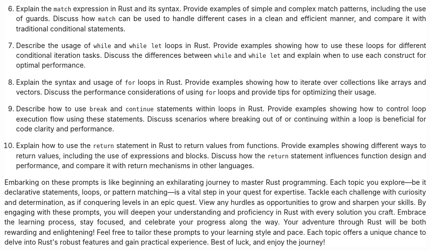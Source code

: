 6. <p style="text-align: justify;">Explain the <code>match</code> expression in Rust and its syntax. Provide examples of simple and complex match patterns, including the use of guards. Discuss how <code>match</code> can be used to handle different cases in a clean and efficient manner, and compare it with traditional conditional statements.</p>
7. <p style="text-align: justify;">Describe the usage of <code>while</code> and <code>while let</code> loops in Rust. Provide examples showing how to use these loops for different conditional iteration tasks. Discuss the differences between <code>while</code> and <code>while let</code> and explain when to use each construct for optimal performance.</p>
8. <p style="text-align: justify;">Explain the syntax and usage of <code>for</code> loops in Rust. Provide examples showing how to iterate over collections like arrays and vectors. Discuss the performance considerations of using <code>for</code> loops and provide tips for optimizing their usage.</p>
9. <p style="text-align: justify;">Describe how to use <code>break</code> and <code>continue</code> statements within loops in Rust. Provide examples showing how to control loop execution flow using these statements. Discuss scenarios where breaking out of or continuing within a loop is beneficial for code clarity and performance.</p>
10. <p style="text-align: justify;">Explain how to use the <code>return</code> statement in Rust to return values from functions. Provide examples showing different ways to return values, including the use of expressions and blocks. Discuss how the <code>return</code> statement influences function design and performance, and compare it with return mechanisms in other languages.</p>
<p style="text-align: justify;">
Embarking on these prompts is like beginning an exhilarating journey to master Rust programming. Each topic you explore—be it declarative statements, loops, or pattern matching—is a vital step in your quest for expertise. Tackle each challenge with curiosity and determination, as if conquering levels in an epic quest. View any hurdles as opportunities to grow and sharpen your skills. By engaging with these prompts, you will deepen your understanding and proficiency in Rust with every solution you craft. Embrace the learning process, stay focused, and celebrate your progress along the way. Your adventure through Rust will be both rewarding and enlightening! Feel free to tailor these prompts to your learning style and pace. Each topic offers a unique chance to delve into Rust's robust features and gain practical experience. Best of luck, and enjoy the journey!
</p>
